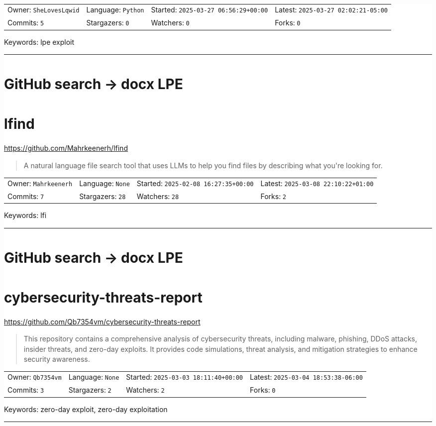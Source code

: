 <table><tr>
<tr><td>Owner: <code>SheLovesLqwid</code></td>
    <td>Language: <code>Python</code></td>
    <td>Started: <code>2025-03-27 06:56:29+00:00</code></td>
    <td>Latest: <code>2025-03-27 02:02:21-05:00</code></td></tr>
<tr><td>Commits: <code>5</code></td>
    <td>Stargazers: <code>0</code></td>
    <td>Watchers: <code>0</code></td>
    <td>Forks: <code>0</code></td></tr>
</table>
Keywords: lpe exploit

---

# GitHub search -> docx LPE
# lfind

https://github.com/Mahrkeenerh/lfind
<blockquote>
A natural language file search tool that uses LLMs to help you find files by describing what you're looking for.
</blockquote>

<table><tr>
<tr><td>Owner: <code>Mahrkeenerh</code></td>
    <td>Language: <code>None</code></td>
    <td>Started: <code>2025-02-08 16:27:35+00:00</code></td>
    <td>Latest: <code>2025-03-08 22:10:22+01:00</code></td></tr>
<tr><td>Commits: <code>7</code></td>
    <td>Stargazers: <code>28</code></td>
    <td>Watchers: <code>28</code></td>
    <td>Forks: <code>2</code></td></tr>
</table>
Keywords: lfi

---

# GitHub search -> docx LPE
# cybersecurity-threats-report

https://github.com/Qb7354vm/cybersecurity-threats-report
<blockquote>
This repository contains a comprehensive analysis of cybersecurity threats, including malware, phishing, DDoS attacks, insider threats, and zero-day exploits. It provides code simulations, threat analysis, and mitigation strategies to enhance security awareness.
</blockquote>

<table><tr>
<tr><td>Owner: <code>Qb7354vm</code></td>
    <td>Language: <code>None</code></td>
    <td>Started: <code>2025-03-03 18:11:40+00:00</code></td>
    <td>Latest: <code>2025-03-04 18:53:38-06:00</code></td></tr>
<tr><td>Commits: <code>3</code></td>
    <td>Stargazers: <code>2</code></td>
    <td>Watchers: <code>2</code></td>
    <td>Forks: <code>0</code></td></tr>
</table>
Keywords: zero-day exploit, zero-day exploitation

---